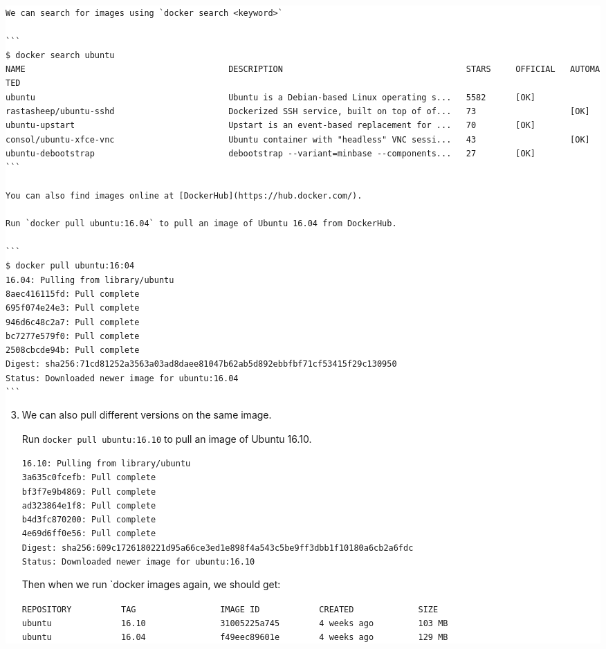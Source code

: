     We can search for images using `docker search <keyword>`

    ```
    $ docker search ubuntu
    NAME                                         DESCRIPTION                                     STARS     OFFICIAL   AUTOMATED
    ubuntu                                       Ubuntu is a Debian-based Linux operating s...   5582      [OK]       
    rastasheep/ubuntu-sshd                       Dockerized SSH service, built on top of of...   73                   [OK]
    ubuntu-upstart                               Upstart is an event-based replacement for ...   70        [OK]       
    consol/ubuntu-xfce-vnc                       Ubuntu container with "headless" VNC sessi...   43                   [OK]
    ubuntu-debootstrap                           debootstrap --variant=minbase --components...   27        [OK]       
    ```

    You can also find images online at [DockerHub](https://hub.docker.com/).

    Run `docker pull ubuntu:16.04` to pull an image of Ubuntu 16.04 from DockerHub.

    ```
    $ docker pull ubuntu:16:04
    16.04: Pulling from library/ubuntu
    8aec416115fd: Pull complete 
    695f074e24e3: Pull complete 
    946d6c48c2a7: Pull complete 
    bc7277e579f0: Pull complete 
    2508cbcde94b: Pull complete 
    Digest: sha256:71cd81252a3563a03ad8daee81047b62ab5d892ebbfbf71cf53415f29c130950
    Status: Downloaded newer image for ubuntu:16.04
    ```
3. We can also pull different versions on the same image.

    Run `docker pull ubuntu:16.10` to pull an image of Ubuntu 16.10.

    ```
    16.10: Pulling from library/ubuntu
    3a635c0fcefb: Pull complete 
    bf3f7e9b4869: Pull complete 
    ad323864e1f8: Pull complete 
    b4d3fc870200: Pull complete 
    4e69d6ff0e56: Pull complete 
    Digest: sha256:609c1726180221d95a66ce3ed1e898f4a543c5be9ff3dbb1f10180a6cb2a6fdc
    Status: Downloaded newer image for ubuntu:16.10
    ```

    Then when we run `docker images again, we should get:

    ```
    REPOSITORY          TAG                 IMAGE ID            CREATED             SIZE
    ubuntu              16.10               31005225a745        4 weeks ago         103 MB
    ubuntu              16.04               f49eec89601e        4 weeks ago         129 MB
    ```
